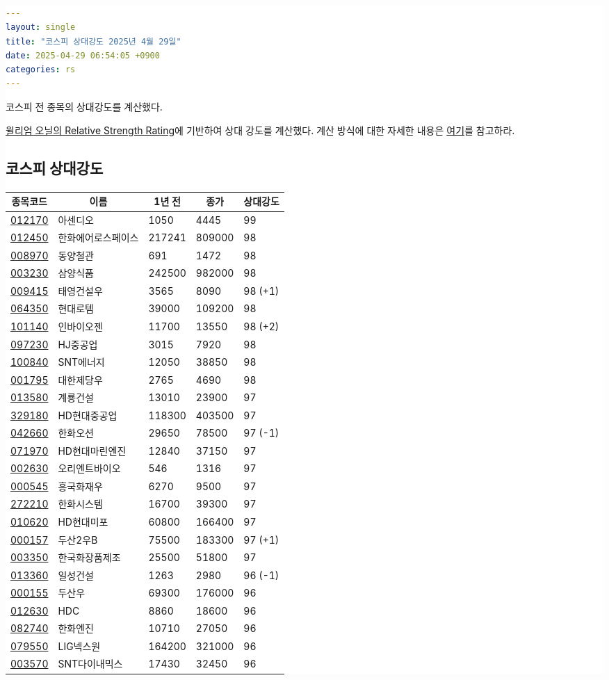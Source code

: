 ```yaml
---
layout: single
title: "코스피 상대강도 2025년 4월 29일"
date: 2025-04-29 06:54:05 +0900
categories: rs
---
```

코스피 전 종목의 상대강도를 계산했다.

[윌리엄 오닐의 Relative Strength Rating](https://www.williamoneil.com/proprietary-ratings-and-rankings/)에 기반하여 상대 강도를 계산했다.
계산 방식에 대한 자세한 내용은 [여기](https://dalinaum.github.io/investment/2024/08/26/how-i-calculated-relative-strength.html)를 참고하라.

## 코스피 상대강도

|종목코드|이름|1년 전|종가|상대강도|
|------|---|-----|--|------|
|[012170](https://finance.daum.net/quotes/A012170)|아센디오|1050|4445|99 |
|[012450](https://finance.daum.net/quotes/A012450)|한화에어로스페이스|217241|809000|98 |
|[008970](https://finance.daum.net/quotes/A008970)|동양철관|691|1472|98 |
|[003230](https://finance.daum.net/quotes/A003230)|삼양식품|242500|982000|98 |
|[009415](https://finance.daum.net/quotes/A009415)|태영건설우|3565|8090|98 (+1)|
|[064350](https://finance.daum.net/quotes/A064350)|현대로템|39000|109200|98 |
|[101140](https://finance.daum.net/quotes/A101140)|인바이오젠|11700|13550|98 (+2)|
|[097230](https://finance.daum.net/quotes/A097230)|HJ중공업|3015|7920|98 |
|[100840](https://finance.daum.net/quotes/A100840)|SNT에너지|12050|38850|98 |
|[001795](https://finance.daum.net/quotes/A001795)|대한제당우|2765|4690|98 |
|[013580](https://finance.daum.net/quotes/A013580)|계룡건설|13010|23900|97 |
|[329180](https://finance.daum.net/quotes/A329180)|HD현대중공업|118300|403500|97 |
|[042660](https://finance.daum.net/quotes/A042660)|한화오션|29650|78500|97 (-1)|
|[071970](https://finance.daum.net/quotes/A071970)|HD현대마린엔진|12840|37150|97 |
|[002630](https://finance.daum.net/quotes/A002630)|오리엔트바이오|546|1316|97 |
|[000545](https://finance.daum.net/quotes/A000545)|흥국화재우|6270|9500|97 |
|[272210](https://finance.daum.net/quotes/A272210)|한화시스템|16700|39300|97 |
|[010620](https://finance.daum.net/quotes/A010620)|HD현대미포|60800|166400|97 |
|[000157](https://finance.daum.net/quotes/A000157)|두산2우B|75500|183300|97 (+1)|
|[003350](https://finance.daum.net/quotes/A003350)|한국화장품제조|25500|51800|97 |
|[013360](https://finance.daum.net/quotes/A013360)|일성건설|1263|2980|96 (-1)|
|[000155](https://finance.daum.net/quotes/A000155)|두산우|69300|176000|96 |
|[012630](https://finance.daum.net/quotes/A012630)|HDC|8860|18600|96 |
|[082740](https://finance.daum.net/quotes/A082740)|한화엔진|10710|27050|96 |
|[079550](https://finance.daum.net/quotes/A079550)|LIG넥스원|164200|321000|96 |
|[003570](https://finance.daum.net/quotes/A003570)|SNT다이내믹스|17430|32450|96 |